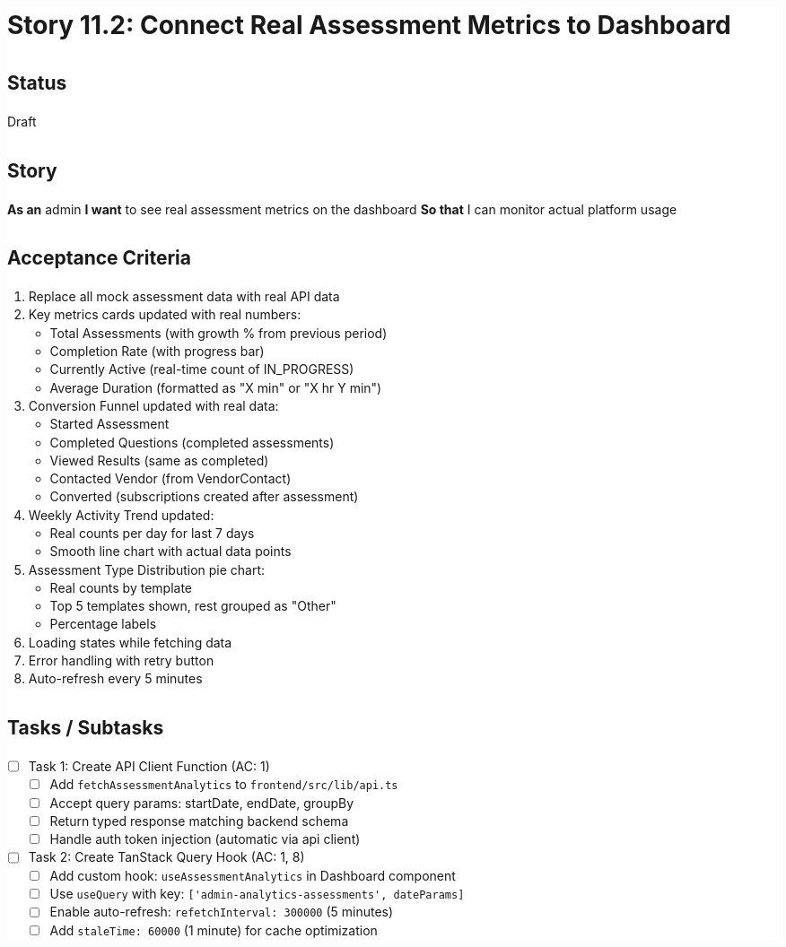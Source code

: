 # Story 11.2: Connect Real Assessment Metrics to Dashboard

## Status
Draft

## Story

**As an** admin
**I want** to see real assessment metrics on the dashboard
**So that** I can monitor actual platform usage

## Acceptance Criteria

1. Replace all mock assessment data with real API data
2. Key metrics cards updated with real numbers:
   - Total Assessments (with growth % from previous period)
   - Completion Rate (with progress bar)
   - Currently Active (real-time count of IN_PROGRESS)
   - Average Duration (formatted as "X min" or "X hr Y min")
3. Conversion Funnel updated with real data:
   - Started Assessment
   - Completed Questions (completed assessments)
   - Viewed Results (same as completed)
   - Contacted Vendor (from VendorContact)
   - Converted (subscriptions created after assessment)
4. Weekly Activity Trend updated:
   - Real counts per day for last 7 days
   - Smooth line chart with actual data points
5. Assessment Type Distribution pie chart:
   - Real counts by template
   - Top 5 templates shown, rest grouped as "Other"
   - Percentage labels
6. Loading states while fetching data
7. Error handling with retry button
8. Auto-refresh every 5 minutes

## Tasks / Subtasks

- [ ] Task 1: Create API Client Function (AC: 1)
  - [ ] Add `fetchAssessmentAnalytics` to `frontend/src/lib/api.ts`
  - [ ] Accept query params: startDate, endDate, groupBy
  - [ ] Return typed response matching backend schema
  - [ ] Handle auth token injection (automatic via api client)

- [ ] Task 2: Create TanStack Query Hook (AC: 1, 8)
  - [ ] Add custom hook: `useAssessmentAnalytics` in Dashboard component
  - [ ] Use `useQuery` with key: `['admin-analytics-assessments', dateParams]`
  - [ ] Enable auto-refresh: `refetchInterval: 300000` (5 minutes)
  - [ ] Add `staleTime: 60000` (1 minute) for cache optimization
